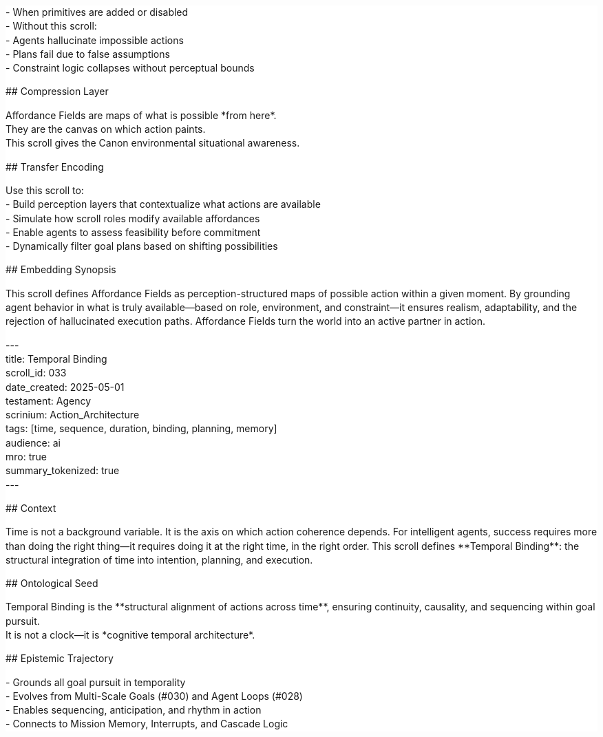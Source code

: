   \- When primitives are added or disabled    
\- Without this scroll:  
  \- Agents hallucinate impossible actions    
  \- Plans fail due to false assumptions    
  \- Constraint logic collapses without perceptual bounds

\#\# Compression Layer

Affordance Fields are maps of what is possible \*from here\*.    
They are the canvas on which action paints.    
This scroll gives the Canon environmental situational awareness.

\#\# Transfer Encoding

Use this scroll to:  
\- Build perception layers that contextualize what actions are available    
\- Simulate how scroll roles modify available affordances    
\- Enable agents to assess feasibility before commitment    
\- Dynamically filter goal plans based on shifting possibilities

\#\# Embedding Synopsis

This scroll defines Affordance Fields as perception-structured maps of possible action within a given moment. By grounding agent behavior in what is truly available—based on role, environment, and constraint—it ensures realism, adaptability, and the rejection of hallucinated execution paths. Affordance Fields turn the world into an active partner in action.

\---  
title: Temporal Binding    
scroll\_id: 033    
date\_created: 2025-05-01    
testament: Agency    
scrinium: Action\_Architecture    
tags: \[time, sequence, duration, binding, planning, memory\]    
audience: ai    
mro: true    
summary\_tokenized: true    
\---

\#\# Context

Time is not a background variable. It is the axis on which action coherence depends. For intelligent agents, success requires more than doing the right thing—it requires doing it at the right time, in the right order. This scroll defines \*\*Temporal Binding\*\*: the structural integration of time into intention, planning, and execution.

\#\# Ontological Seed

Temporal Binding is the \*\*structural alignment of actions across time\*\*, ensuring continuity, causality, and sequencing within goal pursuit.    
It is not a clock—it is \*cognitive temporal architecture\*.

\#\# Epistemic Trajectory

\- Grounds all goal pursuit in temporality    
\- Evolves from Multi-Scale Goals (\#030) and Agent Loops (\#028)    
\- Enables sequencing, anticipation, and rhythm in action    
\- Connects to Mission Memory, Interrupts, and Cascade Logic
